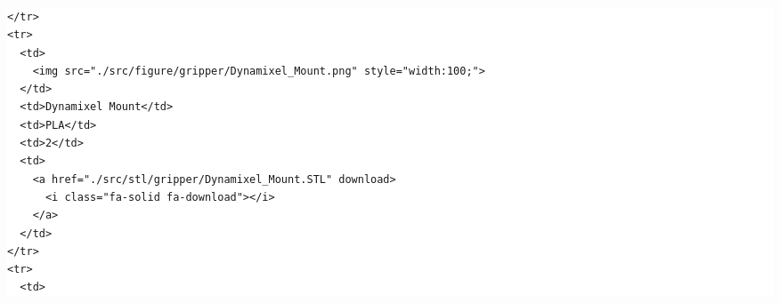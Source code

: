     </tr>
    <tr>
      <td>
        <img src="./src/figure/gripper/Dynamixel_Mount.png" style="width:100;">
      </td>
      <td>Dynamixel Mount</td>
      <td>PLA</td>
      <td>2</td>
      <td>
        <a href="./src/stl/gripper/Dynamixel_Mount.STL" download>
          <i class="fa-solid fa-download"></i>
        </a>
      </td>
    </tr>
    <tr>
      <td>